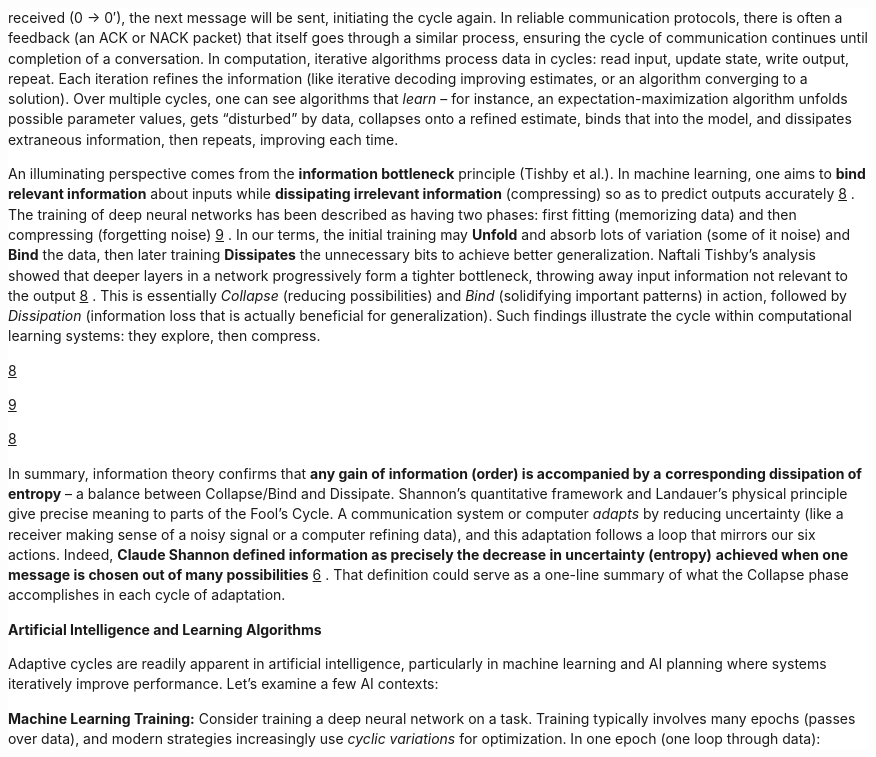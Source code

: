 received (0 → 0′), the next message will be sent, initiating the cycle again. In reliable communication protocols, there is often a feedback (an ACK or NACK packet) that itself goes through a similar process, ensuring the cycle of communication continues until completion of a conversation. In computation, iterative algorithms process data in cycles: read input, update state, write output, repeat. Each iteration refines the information (like iterative decoding improving estimates, or an algorithm converging to a solution). Over multiple cycles, one can see algorithms that _learn_ – for instance, an expectation-maximization algorithm unfolds possible parameter values, gets “disturbed” by data, collapses onto a refined estimate, binds that into the model, and dissipates extraneous information, then repeats, improving each time.

An illuminating perspective comes from the **information bottleneck** principle (Tishby et al.). In machine learning, one aims to **bind relevant information** about inputs while **dissipating irrelevant information** (compressing) so as to predict outputs accurately [8](https://en.wikipedia.org/wiki/Information_bottleneck_method#:~:text=The%20information%20bottleneck%20method%20is,1) . The training of deep neural networks has been described as having two phases: first fitting (memorizing data) and then compressing (forgetting noise) [9](https://www.reddit.com/r/MachineLearning/comments/be8qie/discussion_what_is_the_status_of_the_information/#:~:text=,information) . In our terms, the initial training may **Unfold** and absorb lots of variation (some of it noise) and **Bind** the data, then later training **Dissipates** the unnecessary bits to achieve better generalization. Naftali Tishby’s analysis showed that deeper layers in a network progressively form a tighter bottleneck, throwing away input information not relevant to the output [8](https://en.wikipedia.org/wiki/Information_bottleneck_method#:~:text=The%20information%20bottleneck%20method%20is,1) . This is essentially _Collapse_ (reducing possibilities) and _Bind_ (solidifying important patterns) in action, followed by _Dissipation_ (information loss that is actually beneficial for generalization). Such findings illustrate the cycle within computational learning systems: they explore, then compress.

[8](https://en.wikipedia.org/wiki/Information_bottleneck_method#:~:text=The%20information%20bottleneck%20method%20is,1)

[9](https://www.reddit.com/r/MachineLearning/comments/be8qie/discussion_what_is_the_status_of_the_information/#:~:text=,information)

[8](https://en.wikipedia.org/wiki/Information_bottleneck_method#:~:text=The%20information%20bottleneck%20method%20is,1)

In summary, information theory confirms that **any gain of information (order) is accompanied by a** **corresponding dissipation of entropy** – a balance between Collapse/Bind and Dissipate. Shannon’s quantitative framework and Landauer’s physical principle give precise meaning to parts of the Fool’s Cycle. A communication system or computer _adapts_ by reducing uncertainty (like a receiver making sense of a noisy signal or a computer refining data), and this adaptation follows a loop that mirrors our six actions. Indeed, **Claude Shannon defined information as precisely the decrease in uncertainty (entropy)** **achieved when one message is chosen out of many possibilities** [6](https://cs.stanford.edu/people/eroberts/courses/soco/projects/1999-00/information-theory/information_1.html#:~:text=The%20simplest%20of%20the%20many,of%20being%20held%20by%20Alice) . That definition could serve as a one-line summary of what the Collapse phase accomplishes in each cycle of adaptation.

**Artificial Intelligence and Learning Algorithms**

Adaptive cycles are readily apparent in artificial intelligence, particularly in machine learning and AI planning where systems iteratively improve performance. Let’s examine a few AI contexts:

**Machine Learning Training:** Consider training a deep neural network on a task. Training typically involves many epochs (passes over data), and modern strategies increasingly use _cyclic variations_ for optimization. In one epoch (one loop through data):
